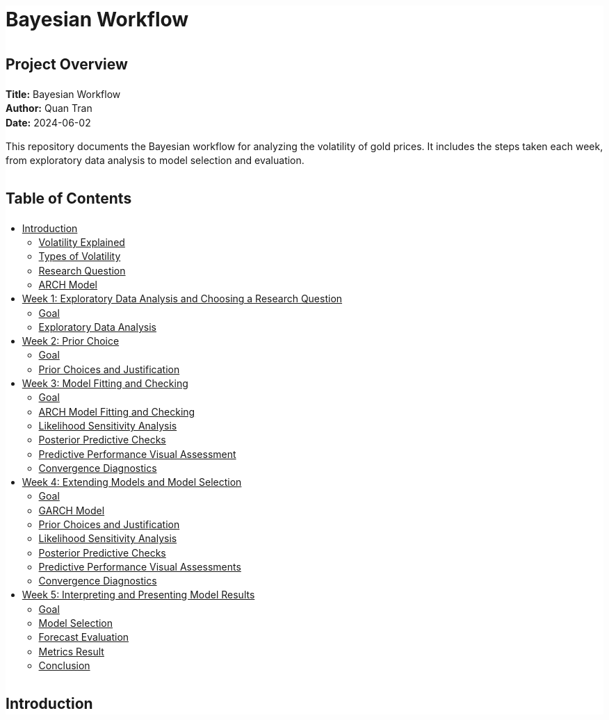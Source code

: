 # Bayesian Workflow

## Project Overview

**Title:** Bayesian Workflow  
**Author:** Quan Tran  
**Date:** 2024-06-02

This repository documents the Bayesian workflow for analyzing the volatility of gold prices. It includes the steps taken each week, from exploratory data analysis to model selection and evaluation.

## Table of Contents

- [Introduction](#introduction)
  - [Volatility Explained](#volatility-explained)
  - [Types of Volatility](#types-of-volatility)
  - [Research Question](#research-question)
  - [ARCH Model](#arch-model)
- [Week 1: Exploratory Data Analysis and Choosing a Research Question](#week-1-exploratory-data-analysis-and-choosing-a-research-question)
  - [Goal](#goal)
  - [Exploratory Data Analysis](#exploratory-data-analysis)
- [Week 2: Prior Choice](#week-2-prior-choice)
  - [Goal](#goal-1)
  - [Prior Choices and Justification](#prior-choices-and-justification)
- [Week 3: Model Fitting and Checking](#week-3-model-fitting-and-checking)
  - [Goal](#goal-2)
  - [ARCH Model Fitting and Checking](#arch-model-fitting-and-checking)
  - [Likelihood Sensitivity Analysis](#likelihood-sensitivity-analysis)
  - [Posterior Predictive Checks](#posterior-predictive-checks)
  - [Predictive Performance Visual Assessment](#predictive-performance-visual-assessment)
  - [Convergence Diagnostics](#convergence-diagnostics)
- [Week 4: Extending Models and Model Selection](#week-4-extending-models-and-model-selection)
  - [Goal](#goal-3)
  - [GARCH Model](#garch-model)
  - [Prior Choices and Justification](#prior-choices-and-justification-1)
  - [Likelihood Sensitivity Analysis](#likelihood-sensitivity-analysis-1)
  - [Posterior Predictive Checks](#posterior-predictive-checks-1)
  - [Predictive Performance Visual Assessments](#predictive-performance-visual-assessments)
  - [Convergence Diagnostics](#convergence-diagnostics-1)
- [Week 5: Interpreting and Presenting Model Results](#week-5-interpreting-and-presenting-model-results)
  - [Goal](#goal-4)
  - [Model Selection](#model-selection)
  - [Forecast Evaluation](#forecast-evaluation)
  - [Metrics Result](#metrics-result)
  - [Conclusion](#conclusion)

## Introduction
